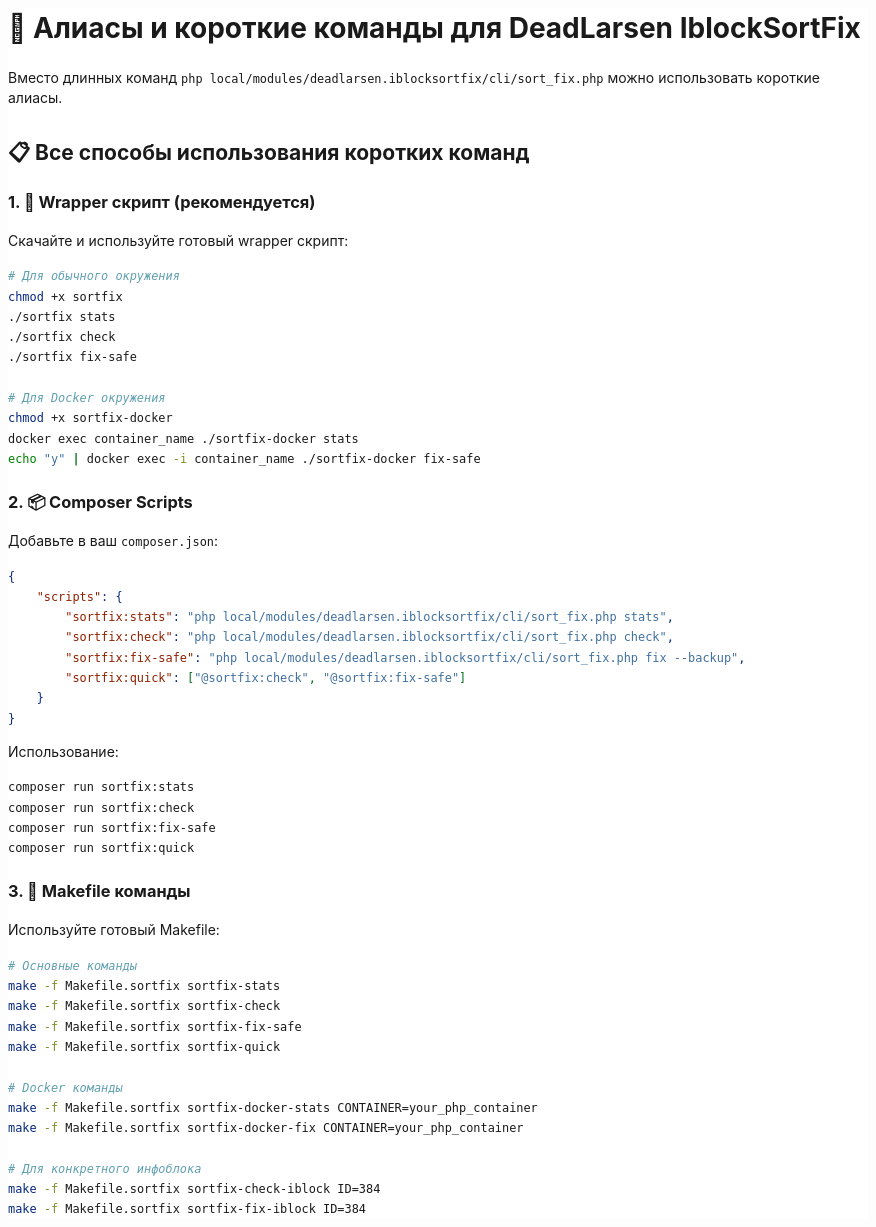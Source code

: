 # 🚀 Алиасы и короткие команды для DeadLarsen IblockSortFix

Вместо длинных команд `php local/modules/deadlarsen.iblocksortfix/cli/sort_fix.php` можно использовать короткие алиасы.

## 📋 Все способы использования коротких команд

### 1. 🎯 Wrapper скрипт (рекомендуется)

Скачайте и используйте готовый wrapper скрипт:

```bash
# Для обычного окружения
chmod +x sortfix
./sortfix stats
./sortfix check
./sortfix fix-safe

# Для Docker окружения  
chmod +x sortfix-docker
docker exec container_name ./sortfix-docker stats
echo "y" | docker exec -i container_name ./sortfix-docker fix-safe
```

### 2. 📦 Composer Scripts

Добавьте в ваш `composer.json`:

```json
{
    "scripts": {
        "sortfix:stats": "php local/modules/deadlarsen.iblocksortfix/cli/sort_fix.php stats",
        "sortfix:check": "php local/modules/deadlarsen.iblocksortfix/cli/sort_fix.php check",
        "sortfix:fix-safe": "php local/modules/deadlarsen.iblocksortfix/cli/sort_fix.php fix --backup",
        "sortfix:quick": ["@sortfix:check", "@sortfix:fix-safe"]
    }
}
```

Использование:
```bash
composer run sortfix:stats
composer run sortfix:check
composer run sortfix:fix-safe
composer run sortfix:quick
```

### 3. 🔨 Makefile команды

Используйте готовый Makefile:

```bash
# Основные команды
make -f Makefile.sortfix sortfix-stats
make -f Makefile.sortfix sortfix-check
make -f Makefile.sortfix sortfix-fix-safe
make -f Makefile.sortfix sortfix-quick

# Docker команды
make -f Makefile.sortfix sortfix-docker-stats CONTAINER=your_php_container
make -f Makefile.sortfix sortfix-docker-fix CONTAINER=your_php_container

# Для конкретного инфоблока
make -f Makefile.sortfix sortfix-check-iblock ID=384
make -f Makefile.sortfix sortfix-fix-iblock ID=384
```